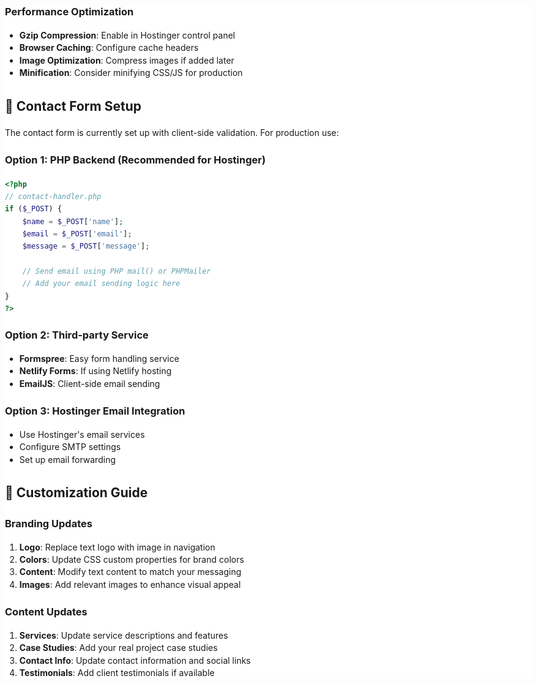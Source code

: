 ### Performance Optimization
- **Gzip Compression**: Enable in Hostinger control panel
- **Browser Caching**: Configure cache headers
- **Image Optimization**: Compress images if added later
- **Minification**: Consider minifying CSS/JS for production

## 📧 Contact Form Setup

The contact form is currently set up with client-side validation. For production use:

### Option 1: PHP Backend (Recommended for Hostinger)
```php
<?php
// contact-handler.php
if ($_POST) {
    $name = $_POST['name'];
    $email = $_POST['email'];
    $message = $_POST['message'];
    
    // Send email using PHP mail() or PHPMailer
    // Add your email sending logic here
}
?>
```

### Option 2: Third-party Service
- **Formspree**: Easy form handling service
- **Netlify Forms**: If using Netlify hosting
- **EmailJS**: Client-side email sending

### Option 3: Hostinger Email Integration
- Use Hostinger's email services
- Configure SMTP settings
- Set up email forwarding

## 🔧 Customization Guide

### Branding Updates
1. **Logo**: Replace text logo with image in navigation
2. **Colors**: Update CSS custom properties for brand colors
3. **Content**: Modify text content to match your messaging
4. **Images**: Add relevant images to enhance visual appeal

### Content Updates
1. **Services**: Update service descriptions and features
2. **Case Studies**: Add your real project case studies
3. **Contact Info**: Update contact information and social links
4. **Testimonials**: Add client testimonials if available
